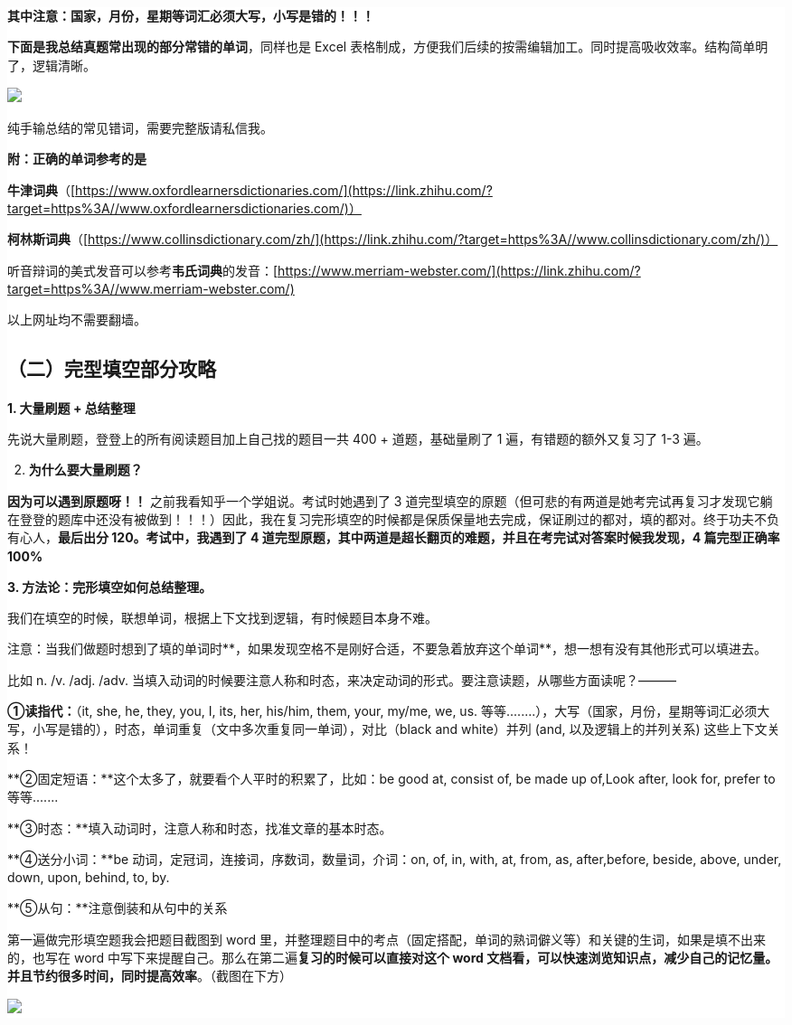 **其中注意：国家，月份，星期等词汇必须大写，小写是错的！！！**

**下面是我总结真题常出现的部分常错的单词**，同样也是 Excel 表格制成，方便我们后续的按需编辑加工。同时提高吸收效率。结构简单明了，逻辑清晰。

![](https://pic1.zhimg.com/v2-936e802a390be1e908aa8ebfe048ff2c_r.jpg)

纯手输总结的常见错词，需要完整版请私信我。

**附：正确的单词参考的是**

**牛津词典**（[https://www.oxfordlearnersdictionaries.com/](https://link.zhihu.com/?target=https%3A//www.oxfordlearnersdictionaries.com/)）

**柯林斯词典**（[https://www.collinsdictionary.com/zh/](https://link.zhihu.com/?target=https%3A//www.collinsdictionary.com/zh/)）

听音辩词的美式发音可以参考**韦氏词典**的发音：[https://www.merriam-webster.com/](https://link.zhihu.com/?target=https%3A//www.merriam-webster.com/)

以上网址均不需要翻墙。


## （二）完型填空部分攻略

**1. 大量刷题 + 总结整理**

先说大量刷题，登登上的所有阅读题目加上自己找的题目一共 400 + 道题，基础量刷了 1 遍，有错题的额外又复习了 1-3 遍。

2. **为什么要大量刷题？**

**因为可以遇到原题呀！！** 之前我看知乎一个学姐说。考试时她遇到了 3 道完型填空的原题（但可悲的有两道是她考完试再复习才发现它躺在登登的题库中还没有被做到！！！）因此，我在复习完形填空的时候都是保质保量地去完成，保证刷过的都对，填的都对。终于功夫不负有心人，**最后出分 120。考试中，我遇到了 4 道完型原题，其中两道是超长翻页的难题，并且在考完试对答案时候我发现，4 篇完型正确率 100%**

**3. 方法论：完形填空如何总结整理。**

我们在填空的时候，联想单词，根据上下文找到逻辑，有时候题目本身不难。

注意：当我们做题时想到了填的单词时**，如果发现空格不是刚好合适，不要急着放弃这个单词**，想一想有没有其他形式可以填进去。

比如 n. /v. /adj. /adv. 当填入动词的时候要注意人称和时态，来决定动词的形式。要注意读题，从哪些方面读呢？———

**①读指代：**（it, she, he, they, you, I, its, her, his/him, them, your, my/me, we, us. 等等........），大写（国家，月份，星期等词汇必须大写，小写是错的），时态，单词重复（文中多次重复同一单词），对比（black and white）并列 (and, 以及逻辑上的并列关系) 这些上下文关系！

**②固定短语：**这个太多了，就要看个人平时的积累了，比如：be good at, consist of, be made up of,Look after, look for, prefer to 等等.......

**③时态：**填入动词时，注意人称和时态，找准文章的基本时态。

**④送分小词：**be 动词，定冠词，连接词，序数词，数量词，介词：on, of, in, with, at, from, as, after,before, beside, above, under, down, upon, behind, to, by.

**⑤从句：**注意倒装和从句中的关系

第一遍做完形填空题我会把题目截图到 word 里，并整理题目中的考点（固定搭配，单词的熟词僻义等）和关键的生词，如果是填不出来的，也写在 word 中写下来提醒自己。那么在第二遍**复习的时候可以直接对这个 word 文档看，可以快速浏览知识点，减少自己的记忆量。并且节约很多时间，同时提高效率**。（截图在下方）

![](https://pic2.zhimg.com/v2-5d5da557ac92ace30cbe1e587de57ddd_r.jpg)
